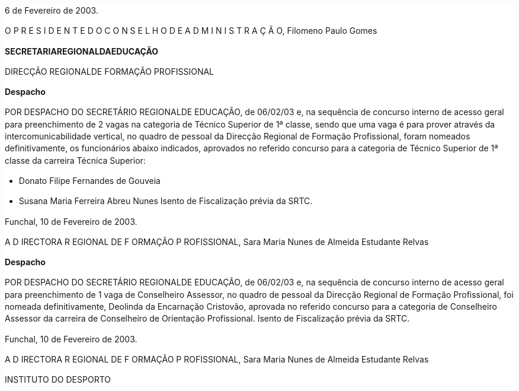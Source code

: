 
6 de Fevereiro de 2003.


O P R E S I D E N T E D O C O N S E L H O D E A D M I N I S T R A Ç Ã O,
Filomeno Paulo Gomes


**SECRETARIAREGIONALDAEDUCAÇÃO**


DIRECÇÃO REGIONALDE FORMAÇÃO PROFISSIONAL


**Despacho**


POR DESPACHO DO SECRETÁRIO REGIONALDE EDUCAÇÃO, de
06/02/03 e, na sequência de concurso interno de acesso geral
para preenchimento de 2 vagas na categoria de Técnico Superior
de 1ª classe, sendo que uma vaga é para prover através da
intercomunicabilidade vertical, no quadro de pessoal da
Direcção Regional de Formação Profissional, foram nomeados
definitivamente, os funcionários abaixo indicados, aprovados no
referido concurso para a categoria de Técnico Superior de 1ª
classe da carreira Técnica Superior:

  - Donato Filipe Fernandes de Gouveia

  - Susana Maria Ferreira Abreu Nunes
Isento de Fiscalização prévia da SRTC.


Funchal, 10 de Fevereiro de 2003.


A D IRECTORA R EGIONAL DE F ORMAÇÃO P ROFISSIONAL,
Sara Maria Nunes de Almeida Estudante Relvas


**Despacho**


POR DESPACHO DO SECRETÁRIO REGIONALDE EDUCAÇÃO,
de 06/02/03 e, na sequência de concurso interno de acesso
geral para preenchimento de 1 vaga de Conselheiro Assessor,
no quadro de pessoal da Direcção Regional de Formação
Profissional, foi nomeada definitivamente, Deolinda da
Encarnação Cristovão, aprovada no referido concurso para a
categoria de Conselheiro Assessor da carreira de Conselheiro
de Orientação Profissional.
Isento de Fiscalização prévia da SRTC.


Funchal, 10 de Fevereiro de 2003.


A D IRECTORA R EGIONAL DE F ORMAÇÃO P ROFISSIONAL,
Sara Maria Nunes de Almeida Estudante Relvas


INSTITUTO DO DESPORTO

